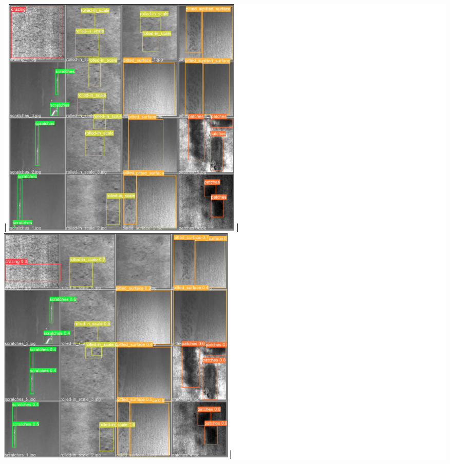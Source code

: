 | <img src="img/image-20211013164102455.png" alt="image-20211013164102455" style="zoom: 67%;" /> | <img src="img/image-20211013164144489.png" alt="image-20211013164144489" style="zoom: 67%;" /> |